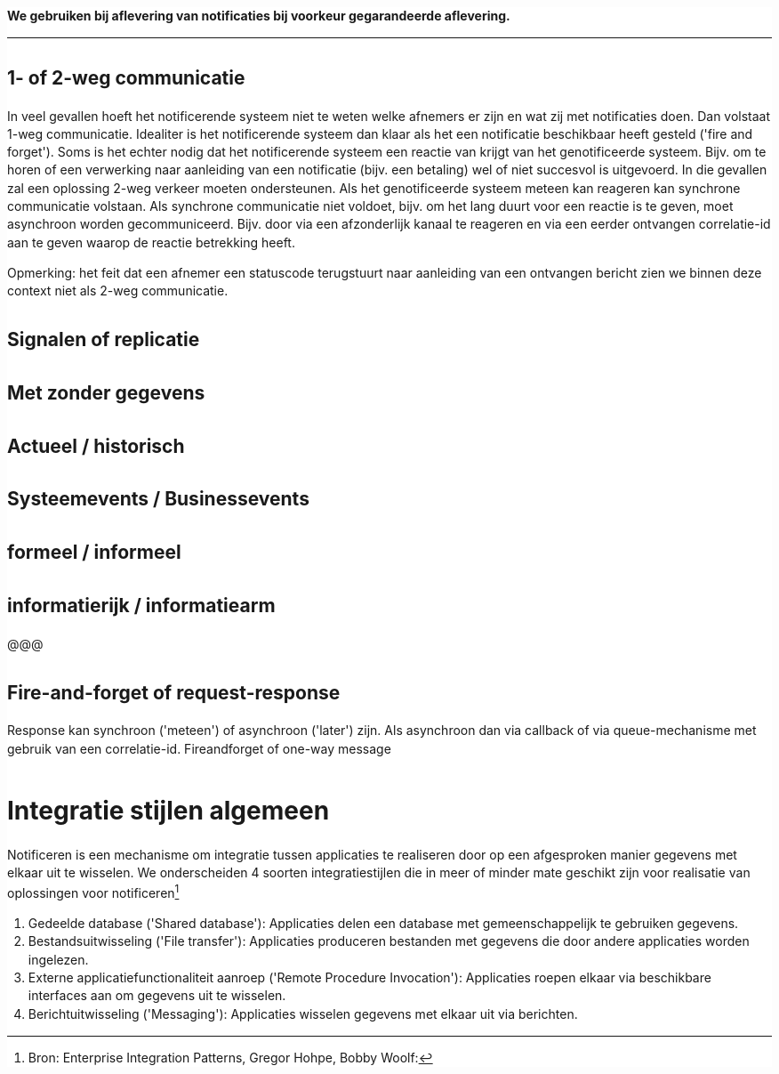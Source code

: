 
**We gebruiken bij aflevering van notificaties bij voorkeur gegarandeerde aflevering.**

---

## 1- of 2-weg communicatie

In veel gevallen hoeft het notificerende systeem niet te weten welke afnemers er zijn en wat zij met notificaties doen. Dan volstaat 1-weg communicatie. Idealiter is het notificerende systeem dan klaar als het een notificatie beschikbaar heeft gesteld ('fire and forget').
Soms is het echter nodig dat het notificerende systeem een reactie van krijgt van het genotificeerde systeem. Bijv. om te horen of een verwerking naar aanleiding van een notificatie (bijv. een betaling) wel of niet succesvol is uitgevoerd. In die gevallen zal een oplossing 2-weg verkeer moeten ondersteunen. Als het genotificeerde systeem meteen kan reageren kan synchrone communicatie volstaan. Als synchrone communicatie niet voldoet, bijv. om het lang duurt voor een reactie is te geven, moet asynchroon worden gecommuniceerd. Bijv. door via een afzonderlijk kanaal te reageren en via een eerder ontvangen correlatie-id aan te geven waarop de reactie betrekking heeft.

Opmerking: het feit dat een afnemer een statuscode terugstuurt naar aanleiding van een ontvangen bericht zien we binnen deze context niet als 2-weg communicatie.

## Signalen of replicatie

## Met zonder gegevens

## Actueel / historisch

## Systeemevents / Businessevents

## formeel / informeel

## informatierijk / informatiearm

@@@

## Fire-and-forget of request-response

Response kan synchroon ('meteen') of asynchroon ('later') zijn. Als asynchroon dan via callback of via queue-mechanisme met gebruik van een correlatie-id.
Fireandforget of one-way message

# Integratie stijlen algemeen

Notificeren is een mechanisme om integratie tussen applicaties te realiseren door op een afgesproken manier gegevens met elkaar uit te wisselen. We onderscheiden 4 soorten integratiestijlen die in meer of minder mate geschikt zijn voor realisatie van oplossingen voor notificeren[^1]

1. Gedeelde database ('Shared database'): Applicaties delen een database met gemeenschappelijk te gebruiken gegevens.
2. Bestandsuitwisseling ('File transfer'): Applicaties produceren bestanden met gegevens die door andere applicaties worden ingelezen.
3. Externe applicatiefunctionaliteit aanroep ('Remote Procedure Invocation'): Applicaties roepen elkaar via beschikbare interfaces aan om gegevens uit te wisselen.
4. Berichtuitwisseling ('Messaging'): Applicaties wisselen gegevens met elkaar uit via berichten.


[^1]: Bron: Enterprise Integration Patterns, Gregor Hohpe, Bobby Woolf:
[^2]: Bron: “Design Patterns: Elements of Reusable Object-Oriented Software" - The "Gang of Four": Erich Gamma, Richard Helm, Ralph Johnson, John Vlissides